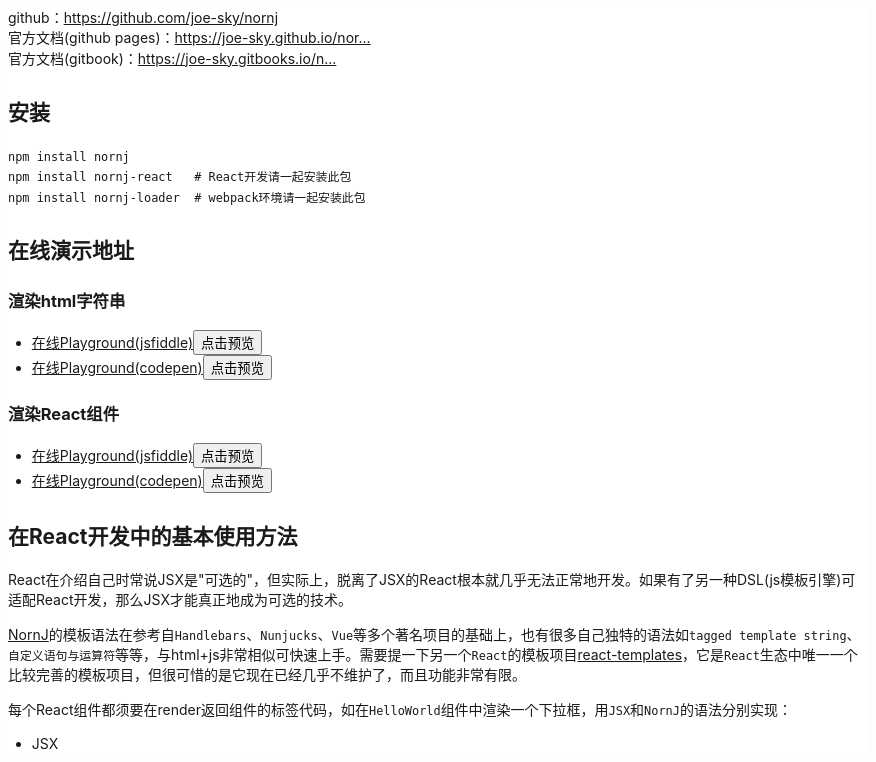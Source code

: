 <p>github：<a href="https://github.com/joe-sky/nornj" rel="nofollow noreferrer" target="_blank">https://github.com/joe-sky/nornj</a><br>官方文档(github pages)：<a href="https://joe-sky.github.io/nornj-guide/" rel="nofollow noreferrer" target="_blank">https://joe-sky.github.io/nor...</a><br>官方文档(gitbook)：<a href="https://joe-sky.gitbooks.io/nornj-guide/" rel="nofollow noreferrer" target="_blank">https://joe-sky.gitbooks.io/n...</a></p>
<h2 id="articleHeader2">安装</h2>
<div class="widget-codetool" style="display:none;">
      <div class="widget-codetool--inner">
      <span class="selectCode code-tool" data-toggle="tooltip" data-placement="top" title="" data-original-title="全选"></span>
      <span type="button" class="copyCode code-tool" data-toggle="tooltip" data-placement="top" data-clipboard-text="npm install nornj
npm install nornj-react   # React开发请一起安装此包
npm install nornj-loader  # webpack环境请一起安装此包" title="" data-original-title="复制"></span>
      <span type="button" class="saveToNote code-tool" data-toggle="tooltip" data-placement="top" title="" data-original-title="放进笔记"></span>
      </div>
      </div><pre class="hljs mipsasm"><code class="sh">npm <span class="hljs-keyword">install </span><span class="hljs-keyword">nornj
</span>npm <span class="hljs-keyword">install </span><span class="hljs-keyword">nornj-react </span>  <span class="hljs-comment"># React开发请一起安装此包</span>
npm <span class="hljs-keyword">install </span><span class="hljs-keyword">nornj-loader </span> <span class="hljs-comment"># webpack环境请一起安装此包</span></code></pre>
<h2 id="articleHeader3">在线演示地址</h2>
<h3 id="articleHeader4">渲染html字符串</h3>
<ul>
<li><a href="https://jsfiddle.net/joe_sky/byjdkaf1/" rel="nofollow noreferrer" target="_blank">在线Playground(jsfiddle)</a><button class="btn btn-xs btn-default ml10 preview" data-url="joe_sky/byjdkaf1/" data-typeid="0">点击预览</button></li>
<li><a href="https://codepen.io/joe_sky/pen/BrGvVG" rel="nofollow noreferrer" target="_blank">在线Playground(codepen)</a><button class="btn btn-xs btn-default ml10 preview" data-url="joe_sky/pen/BrGvVG" data-typeid="3">点击预览</button></li>
</ul>
<h3 id="articleHeader5">渲染React组件</h3>
<ul>
<li><a href="https://jsfiddle.net/joe_sky/n5n9tutj/" rel="nofollow noreferrer" target="_blank">在线Playground(jsfiddle)</a><button class="btn btn-xs btn-default ml10 preview" data-url="joe_sky/n5n9tutj/" data-typeid="0">点击预览</button></li>
<li><a href="https://codepen.io/joe_sky/pen/ooPNbj" rel="nofollow noreferrer" target="_blank">在线Playground(codepen)</a><button class="btn btn-xs btn-default ml10 preview" data-url="joe_sky/pen/ooPNbj" data-typeid="3">点击预览</button></li>
</ul>
<h2 id="articleHeader6">在React开发中的基本使用方法</h2>
<p>React在介绍自己时常说JSX是"可选的"，但实际上，脱离了JSX的React根本就几乎无法正常地开发。如果有了另一种DSL(js模板引擎)可适配React开发，那么JSX才能真正地成为可选的技术。</p>
<p><a href="https://github.com/joe-sky/nornj" rel="nofollow noreferrer" target="_blank">NornJ</a>的模板语法在参考自<code>Handlebars</code>、<code>Nunjucks</code>、<code>Vue</code>等多个著名项目的基础上，也有很多自己独特的语法如<code>tagged template string</code>、<code>自定义语句与运算符</code>等等，与html+js非常相似可快速上手。需要提一下另一个<code>React</code>的模板项目<a href="https://github.com/wix/react-templates" rel="nofollow noreferrer" target="_blank">react-templates</a>，它是<code>React</code>生态中唯一一个比较完善的模板项目，但很可惜的是它现在已经几乎不维护了，而且功能非常有限。</p>
<p>每个React组件都须要在render返回组件的标签代码，如在<code>HelloWorld</code>组件中渲染一个下拉框，用<code>JSX</code>和<code>NornJ</code>的语法分别实现：</p>
<ul><li>JSX</li></ul>
<div class="widget-codetool" style="display:none;">
      <div class="widget-codetool--inner">
      <span class="selectCode code-tool" data-toggle="tooltip" data-placement="top" title="" data-original-title="全选"></span>
      <span type="button" class="copyCode code-tool" data-toggle="tooltip" data-placement="top" data-clipboard-text="export default class HelloWorld extends Component {
  render() {
    return (
      <div className=&quot;hello&quot; style="{{" width: 300, height: 200 "}}">
        <input type=&quot;text&quot; />
        <select>